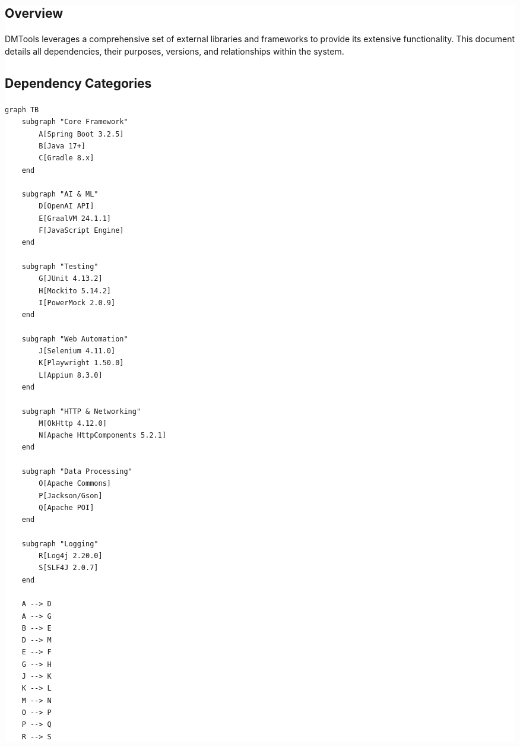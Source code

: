 ## Overview

DMTools leverages a comprehensive set of external libraries and frameworks to provide its extensive functionality. This document details all dependencies, their purposes, versions, and relationships within the system.

## Dependency Categories

```mermaid
graph TB
    subgraph "Core Framework"
        A[Spring Boot 3.2.5]
        B[Java 17+]
        C[Gradle 8.x]
    end
    
    subgraph "AI & ML"
        D[OpenAI API]
        E[GraalVM 24.1.1]
        F[JavaScript Engine]
    end
    
    subgraph "Testing"
        G[JUnit 4.13.2]
        H[Mockito 5.14.2]
        I[PowerMock 2.0.9]
    end
    
    subgraph "Web Automation"
        J[Selenium 4.11.0]
        K[Playwright 1.50.0]
        L[Appium 8.3.0]
    end
    
    subgraph "HTTP & Networking"
        M[OkHttp 4.12.0]
        N[Apache HttpComponents 5.2.1]
    end
    
    subgraph "Data Processing"
        O[Apache Commons]
        P[Jackson/Gson]
        Q[Apache POI]
    end
    
    subgraph "Logging"
        R[Log4j 2.20.0]
        S[SLF4J 2.0.7]
    end
    
    A --> D
    A --> G
    B --> E
    D --> M
    E --> F
    G --> H
    J --> K
    K --> L
    M --> N
    O --> P
    P --> Q
    R --> S
```
